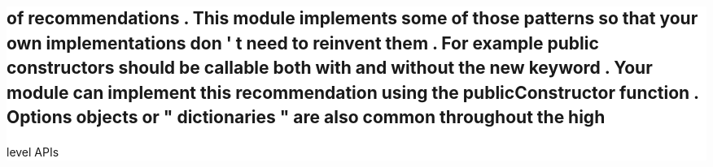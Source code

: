 of
recommendations
.
This
module
implements
some
of
those
patterns
so
that
your
own
implementations
don
'
t
need
to
reinvent
them
.
For
example
public
constructors
should
be
callable
both
with
and
without
the
new
keyword
.
Your
module
can
implement
this
recommendation
using
the
publicConstructor
function
.
Options
objects
or
"
dictionaries
"
are
also
common
throughout
the
high
-
level
APIs